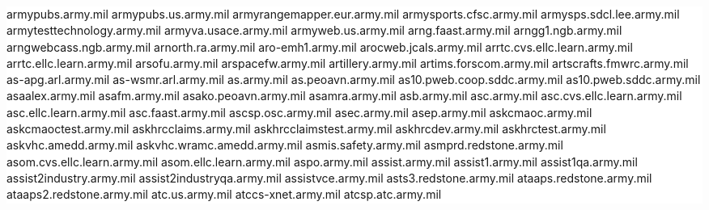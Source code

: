 armypubs.army.mil
armypubs.us.army.mil
armyrangemapper.eur.army.mil
armysports.cfsc.army.mil
armysps.sdcl.lee.army.mil
armytesttechnology.army.mil
armyva.usace.army.mil
armyweb.us.army.mil
arng.faast.army.mil
arngg1.ngb.army.mil
arngwebcass.ngb.army.mil
arnorth.ra.army.mil
aro-emh1.army.mil
arocweb.jcals.army.mil
arrtc.cvs.ellc.learn.army.mil
arrtc.ellc.learn.army.mil
arsofu.army.mil
arspacefw.army.mil
artillery.army.mil
artims.forscom.army.mil
artscrafts.fmwrc.army.mil
as-apg.arl.army.mil
as-wsmr.arl.army.mil
as.army.mil
as.peoavn.army.mil
as10.pweb.coop.sddc.army.mil
as10.pweb.sddc.army.mil
asaalex.army.mil
asafm.army.mil
asako.peoavn.army.mil
asamra.army.mil
asb.army.mil
asc.army.mil
asc.cvs.ellc.learn.army.mil
asc.ellc.learn.army.mil
asc.faast.army.mil
ascsp.osc.army.mil
asec.army.mil
asep.army.mil
askcmaoc.army.mil
askcmaoctest.army.mil
askhrcclaims.army.mil
askhrcclaimstest.army.mil
askhrcdev.army.mil
askhrctest.army.mil
askvhc.amedd.army.mil
askvhc.wramc.amedd.army.mil
asmis.safety.army.mil
asmprd.redstone.army.mil
asom.cvs.ellc.learn.army.mil
asom.ellc.learn.army.mil
aspo.army.mil
assist.army.mil
assist1.army.mil
assist1qa.army.mil
assist2industry.army.mil
assist2industryqa.army.mil
assistvce.army.mil
asts3.redstone.army.mil
ataaps.redstone.army.mil
ataaps2.redstone.army.mil
atc.us.army.mil
atccs-xnet.army.mil
atcsp.atc.army.mil
